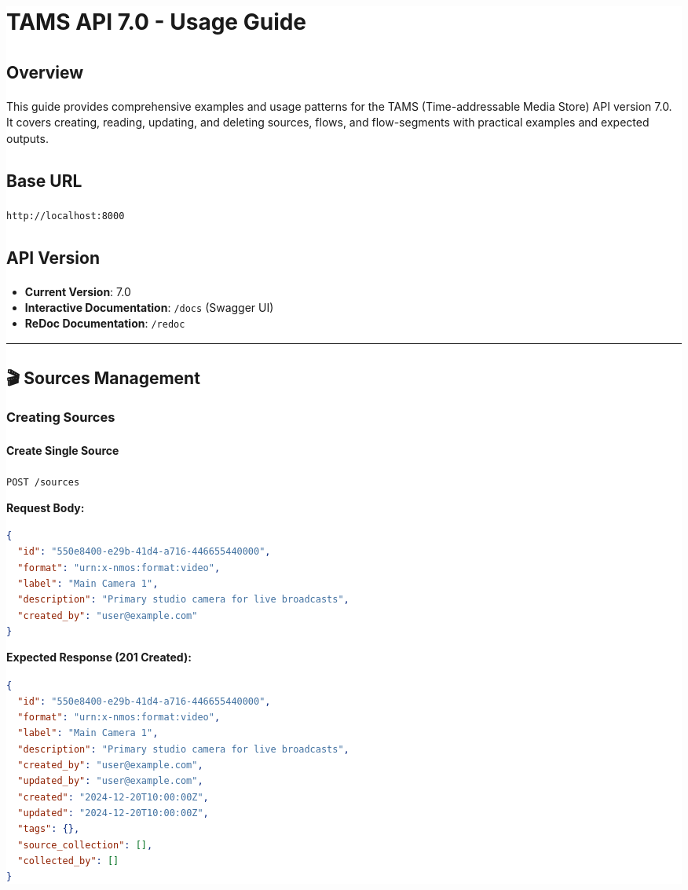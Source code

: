 # TAMS API 7.0 - Usage Guide

## Overview
This guide provides comprehensive examples and usage patterns for the TAMS (Time-addressable Media Store) API version 7.0. It covers creating, reading, updating, and deleting sources, flows, and flow-segments with practical examples and expected outputs.

## Base URL
```
http://localhost:8000
```

## API Version
- **Current Version**: 7.0
- **Interactive Documentation**: `/docs` (Swagger UI)
- **ReDoc Documentation**: `/redoc`

---

## 🎬 Sources Management

### Creating Sources

#### Create Single Source
```bash
POST /sources
```

**Request Body:**
```json
{
  "id": "550e8400-e29b-41d4-a716-446655440000",
  "format": "urn:x-nmos:format:video",
  "label": "Main Camera 1",
  "description": "Primary studio camera for live broadcasts",
  "created_by": "user@example.com"
}
```

**Expected Response (201 Created):**
```json
{
  "id": "550e8400-e29b-41d4-a716-446655440000",
  "format": "urn:x-nmos:format:video",
  "label": "Main Camera 1",
  "description": "Primary studio camera for live broadcasts",
  "created_by": "user@example.com",
  "updated_by": "user@example.com",
  "created": "2024-12-20T10:00:00Z",
  "updated": "2024-12-20T10:00:00Z",
  "tags": {},
  "source_collection": [],
  "collected_by": []
}
```
